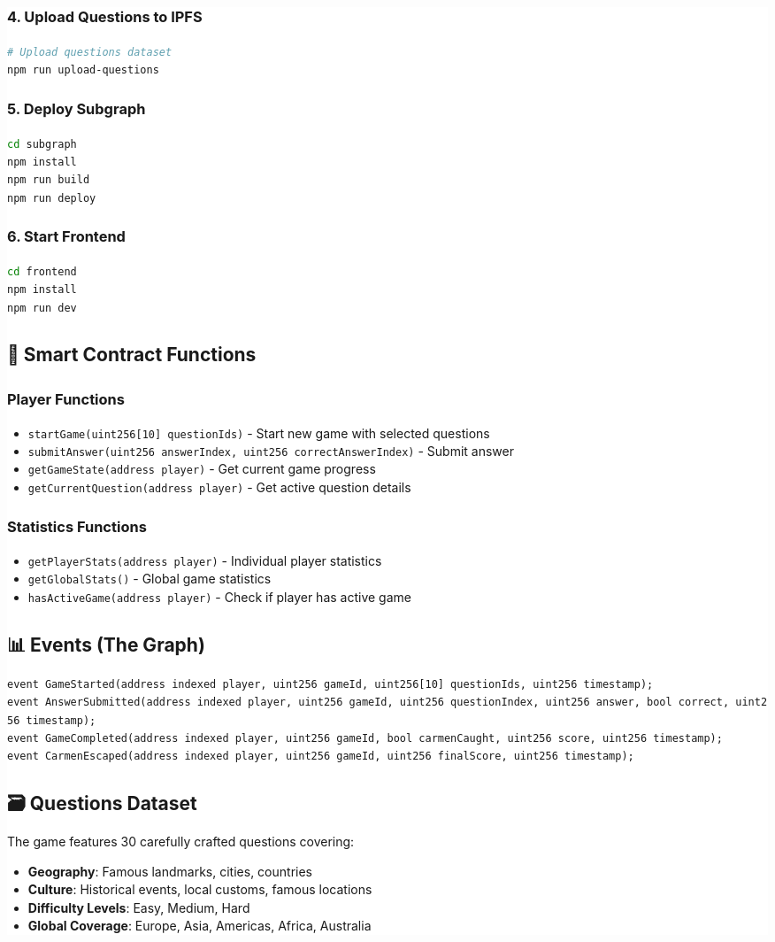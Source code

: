 ### 4. Upload Questions to IPFS
```bash
# Upload questions dataset
npm run upload-questions
```

### 5. Deploy Subgraph
```bash
cd subgraph
npm install
npm run build
npm run deploy
```

### 6. Start Frontend
```bash
cd frontend
npm install
npm run dev
```

## 🎯 Smart Contract Functions

### Player Functions
- `startGame(uint256[10] questionIds)` - Start new game with selected questions
- `submitAnswer(uint256 answerIndex, uint256 correctAnswerIndex)` - Submit answer
- `getGameState(address player)` - Get current game progress
- `getCurrentQuestion(address player)` - Get active question details

### Statistics Functions
- `getPlayerStats(address player)` - Individual player statistics
- `getGlobalStats()` - Global game statistics
- `hasActiveGame(address player)` - Check if player has active game

## 📊 Events (The Graph)

```solidity
event GameStarted(address indexed player, uint256 gameId, uint256[10] questionIds, uint256 timestamp);
event AnswerSubmitted(address indexed player, uint256 gameId, uint256 questionIndex, uint256 answer, bool correct, uint256 timestamp);
event GameCompleted(address indexed player, uint256 gameId, bool carmenCaught, uint256 score, uint256 timestamp);
event CarmenEscaped(address indexed player, uint256 gameId, uint256 finalScore, uint256 timestamp);
```

## 🗃 Questions Dataset

The game features 30 carefully crafted questions covering:
- **Geography**: Famous landmarks, cities, countries
- **Culture**: Historical events, local customs, famous locations
- **Difficulty Levels**: Easy, Medium, Hard
- **Global Coverage**: Europe, Asia, Americas, Africa, Australia
